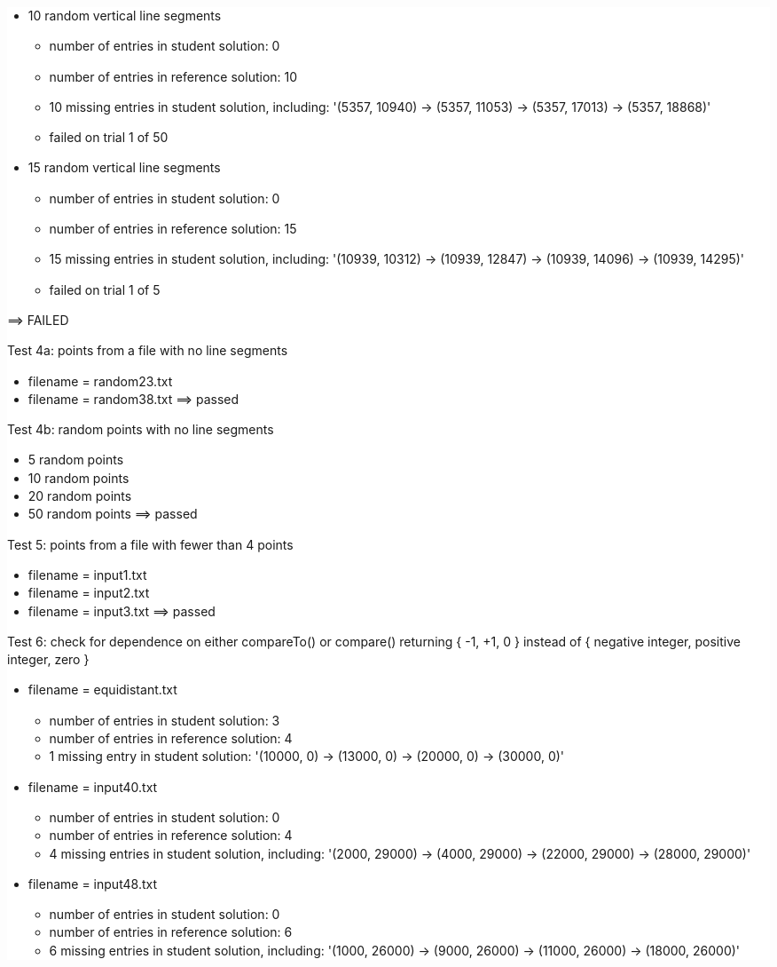   * 10 random vertical line segments
    - number of entries in student   solution: 0
    - number of entries in reference solution: 10
    - 10 missing entries in student solution, including:
      '(5357, 10940) -> (5357, 11053) -> (5357, 17013) -> (5357, 18868)'


    - failed on trial 1 of 50

  * 15 random vertical line segments
    - number of entries in student   solution: 0
    - number of entries in reference solution: 15
    - 15 missing entries in student solution, including:
      '(10939, 10312) -> (10939, 12847) -> (10939, 14096) -> (10939, 14295)'


    - failed on trial 1 of 5

==> FAILED

Test 4a: points from a file with no line segments
  * filename = random23.txt
  * filename = random38.txt
==> passed

Test 4b: random points with no line segments
  *  5 random points
  * 10 random points
  * 20 random points
  * 50 random points
==> passed

Test 5: points from a file with fewer than 4 points
  * filename = input1.txt
  * filename = input2.txt
  * filename = input3.txt
==> passed

Test 6: check for dependence on either compareTo() or compare()
        returning { -1, +1, 0 } instead of { negative integer,
        positive integer, zero }
  * filename = equidistant.txt
    - number of entries in student   solution: 3
    - number of entries in reference solution: 4
    - 1 missing entry in student solution:
      '(10000, 0) -> (13000, 0) -> (20000, 0) -> (30000, 0)'


  * filename = input40.txt
    - number of entries in student   solution: 0
    - number of entries in reference solution: 4
    - 4 missing entries in student solution, including:
      '(2000, 29000) -> (4000, 29000) -> (22000, 29000) -> (28000, 29000)'


  * filename = input48.txt
    - number of entries in student   solution: 0
    - number of entries in reference solution: 6
    - 6 missing entries in student solution, including:
      '(1000, 26000) -> (9000, 26000) -> (11000, 26000) -> (18000, 26000)'
